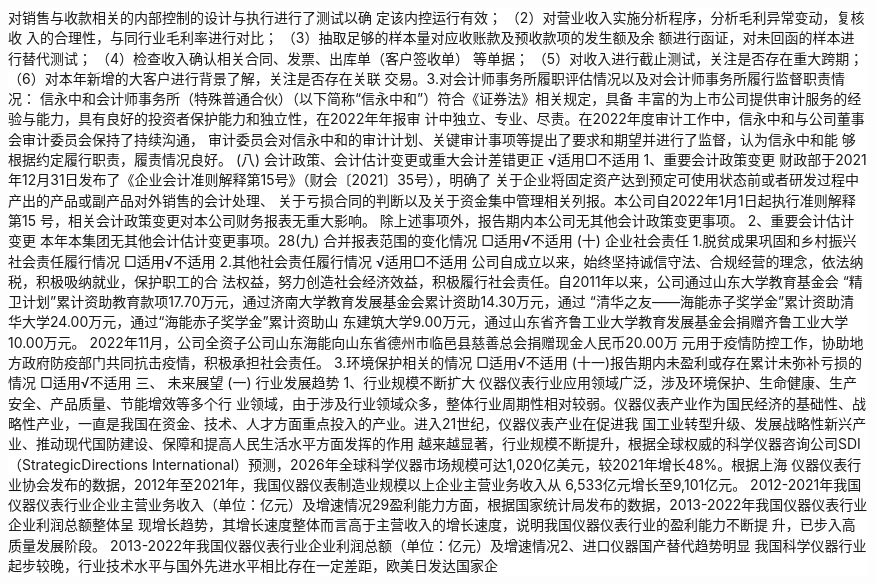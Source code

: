 对销售与收款相关的内部控制的设计与执行进行了测试以确
定该内控运行有效；
（2）对营业收入实施分析程序，分析毛利异常变动，复核收
入的合理性，与同行业毛利率进行对比；
（3）抽取足够的样本量对应收账款及预收款项的发生额及余
额进行函证，对未回函的样本进行替代测试；
（4）检查收入确认相关合同、发票、出库单（客户签收单）
等单据；
（5）对收入进行截止测试，关注是否存在重大跨期；
（6）对本年新增的大客户进行背景了解，关注是否存在关联
交易。3.对会计师事务所履职评估情况以及对会计师事务所履行监督职责情况：
信永中和会计师事务所（特殊普通合伙）（以下简称“信永中和”）符合《证券法》相关规定，具备
丰富的为上市公司提供审计服务的经验与能力，具有良好的投资者保护能力和独立性，在2022年年报审
计中独立、专业、尽责。在2022年度审计工作中，信永中和与公司董事会审计委员会保持了持续沟通，
审计委员会对信永中和的审计计划、关键审计事项等提出了要求和期望并进行了监督，认为信永中和能
够根据约定履行职责，履责情况良好。
(八)
会计政策、会计估计变更或重大会计差错更正
√适用□不适用
1、重要会计政策变更
财政部于2021年12月31日发布了《企业会计准则解释第15号》（财会〔2021〕35号），明确了
关于企业将固定资产达到预定可使用状态前或者研发过程中产出的产品或副产品对外销售的会计处理、
关于亏损合同的判断以及关于资金集中管理相关列报。本公司自2022年1月1日起执行准则解释第15
号，相关会计政策变更对本公司财务报表无重大影响。
除上述事项外，报告期内本公司无其他会计政策变更事项。
2、重要会计估计变更
本年本集团无其他会计估计变更事项。28(九)
合并报表范围的变化情况
□适用√不适用
(十)
企业社会责任
1.脱贫成果巩固和乡村振兴社会责任履行情况
□适用√不适用
2.其他社会责任履行情况
√适用□不适用
公司自成立以来，始终坚持诚信守法、合规经营的理念，依法纳税，积极吸纳就业，保护职工的合
法权益，努力创造社会经济效益，积极履行社会责任。自2011年以来，公司通过山东大学教育基金会
“精卫计划”累计资助教育款项17.70万元，通过济南大学教育发展基金会累计资助14.30万元，通过
“清华之友——海能赤子奖学金”累计资助清华大学24.00万元，通过“海能赤子奖学金”累计资助山
东建筑大学9.00万元，通过山东省齐鲁工业大学教育发展基金会捐赠齐鲁工业大学10.00万元。
2022年11月，公司全资子公司山东海能向山东省德州市临邑县慈善总会捐赠现金人民币20.00万
元用于疫情防控工作，协助地方政府防疫部门共同抗击疫情，积极承担社会责任。
3.环境保护相关的情况
□适用√不适用
(十一)报告期内未盈利或存在累计未弥补亏损的情况
□适用√不适用
三、
未来展望
(一)
行业发展趋势
1、行业规模不断扩大
仪器仪表行业应用领域广泛，涉及环境保护、生命健康、生产安全、产品质量、节能增效等多个行
业领域，由于涉及行业领域众多，整体行业周期性相对较弱。仪器仪表产业作为国民经济的基础性、战
略性产业，一直是我国在资金、技术、人才方面重点投入的产业。进入21世纪，仪器仪表产业在促进我
国工业转型升级、发展战略性新兴产业、推动现代国防建设、保障和提高人民生活水平方面发挥的作用
越来越显著，行业规模不断提升，根据全球权威的科学仪器咨询公司SDI（StrategicDirections
International）预测，2026年全球科学仪器市场规模可达1,020亿美元，较2021年增长48%。根据上海
仪器仪表行业协会发布的数据，2012年至2021年，我国仪器仪表制造业规模以上企业主营业务收入从
6,533亿元增长至9,101亿元。
2012-2021年我国仪器仪表行业企业主营业务收入（单位：亿元）及增速情况29盈利能力方面，根据国家统计局发布的数据，2013-2022年我国仪器仪表行业企业利润总额整体呈
现增长趋势，其增长速度整体而言高于主营收入的增长速度，说明我国仪器仪表行业的盈利能力不断提
升，已步入高质量发展阶段。
2013-2022年我国仪器仪表行业企业利润总额（单位：亿元）及增速情况2、进口仪器国产替代趋势明显
我国科学仪器行业起步较晚，行业技术水平与国外先进水平相比存在一定差距，欧美日发达国家企
